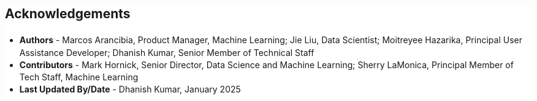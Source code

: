 ## Acknowledgements
* **Authors** - Marcos Arancibia, Product Manager, Machine Learning; Jie Liu, Data Scientist; Moitreyee Hazarika, Principal User Assistance Developer; Dhanish Kumar, Senior Member of Technical Staff
* **Contributors** -  Mark Hornick, Senior Director, Data Science and Machine Learning; Sherry LaMonica, Principal Member of Tech Staff, Machine Learning
* **Last Updated By/Date** - Dhanish Kumar, January 2025
